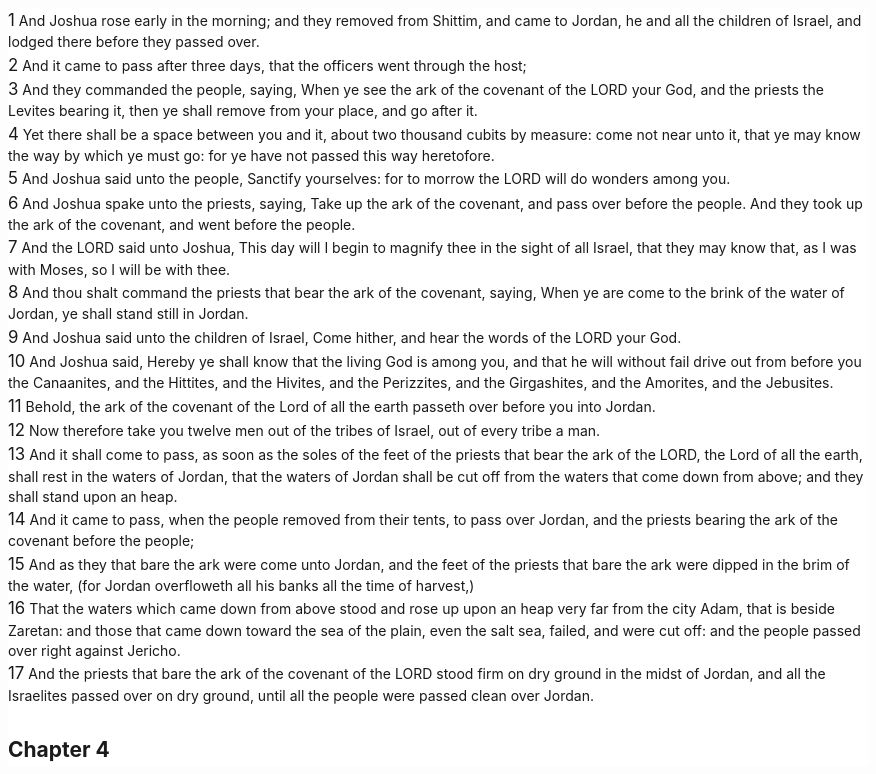 <span style="font-size:larger;">1</span>  And Joshua rose early in the morning; and they removed from Shittim, and came to Jordan, he and all the children of Israel, and lodged there before they passed over. <br><span style="font-size:larger;">2</span>  And it came to pass after three days, that the officers went through the host; <br><span style="font-size:larger;">3</span>  And they commanded the people, saying, When ye see the ark of the covenant of the LORD your God, and the priests the Levites bearing it, then ye shall remove from your place, and go after it. <br><span style="font-size:larger;">4</span>  Yet there shall be a space between you and it, about two thousand cubits by measure: come not near unto it, that ye may know the way by which ye must go: for ye have not passed this way heretofore.  <br><span style="font-size:larger;">5</span>  And Joshua said unto the people, Sanctify yourselves: for to morrow the LORD will do wonders among you. <br><span style="font-size:larger;">6</span>  And Joshua spake unto the priests, saying, Take up the ark of the covenant, and pass over before the people. And they took up the ark of the covenant, and went before the people.  <br><span style="font-size:larger;">7</span>  And the LORD said unto Joshua, This day will I begin to magnify thee in the sight of all Israel, that they may know that, as I was with Moses, so I will be with thee.  <br><span style="font-size:larger;">8</span>  And thou shalt command the priests that bear the ark of the covenant, saying, When ye are come to the brink of the water of Jordan, ye shall stand still in Jordan. <br><span style="font-size:larger;">9</span>  And Joshua said unto the children of Israel, Come hither, and hear the words of the LORD your God. <br><span style="font-size:larger;">10</span>  And Joshua said, Hereby ye shall know that the living God is among you, and that he will without fail drive out from before you the Canaanites, and the Hittites, and the Hivites, and the Perizzites, and the Girgashites, and the Amorites, and the Jebusites. <br><span style="font-size:larger;">11</span>  Behold, the ark of the covenant of the Lord of all the earth passeth over before you into Jordan. <br><span style="font-size:larger;">12</span>  Now therefore take you twelve men out of the tribes of Israel, out of every tribe a man. <br><span style="font-size:larger;">13</span>  And it shall come to pass, as soon as the soles of the feet of the priests that bear the ark of the LORD, the Lord of all the earth, shall rest in the waters of Jordan, that the waters of Jordan shall be cut off from the waters that come down from above; and they shall stand upon an heap. <br><span style="font-size:larger;">14</span>  And it came to pass, when the people removed from their tents, to pass over Jordan, and the priests bearing the ark of the covenant before the people; <br><span style="font-size:larger;">15</span>  And as they that bare the ark were come unto Jordan, and the feet of the priests that bare the ark were dipped in the brim of the water, (for Jordan overfloweth all his banks all the time of harvest,) <br><span style="font-size:larger;">16</span>  That the waters which came down from above stood and rose up upon an heap very far from the city Adam, that is beside Zaretan: and those that came down toward the sea of the plain, even the salt sea, failed, and were cut off: and the people passed over right against Jericho. <br><span style="font-size:larger;">17</span>  And the priests that bare the ark of the covenant of the LORD stood firm on dry ground in the midst of Jordan, and all the Israelites passed over on dry ground, until all the people were passed clean over Jordan. <br>
## Chapter 4